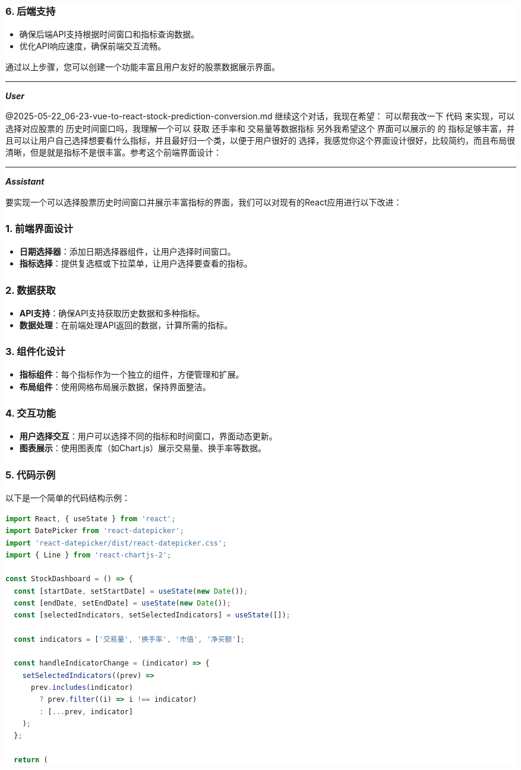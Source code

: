 ### 6. **后端支持**

- 确保后端API支持根据时间窗口和指标查询数据。
- 优化API响应速度，确保前端交互流畅。

通过以上步骤，您可以创建一个功能丰富且用户友好的股票数据展示界面。

---

_**User**_

@2025-05-22_06-23-vue-to-react-stock-prediction-conversion.md 继续这个对话，我现在希望：
可以帮我改一下 代码 来实现，可以选择对应股票的 历史时间窗口吗，我理解一个可以 获取 还手率和 交易量等数据指标 另外我希望这个 界面可以展示的 的 指标足够丰富，并且可以让用户自己选择想要看什么指标，并且最好归一个类，以便于用户很好的 选择，我感觉你这个界面设计很好，比较简约，而且布局很清晰，但是就是指标不是很丰富。参考这个前端界面设计：


---

_**Assistant**_

要实现一个可以选择股票历史时间窗口并展示丰富指标的界面，我们可以对现有的React应用进行以下改进：

### 1. **前端界面设计**

- **日期选择器**：添加日期选择器组件，让用户选择时间窗口。
- **指标选择**：提供复选框或下拉菜单，让用户选择要查看的指标。

### 2. **数据获取**

- **API支持**：确保API支持获取历史数据和多种指标。
- **数据处理**：在前端处理API返回的数据，计算所需的指标。

### 3. **组件化设计**

- **指标组件**：每个指标作为一个独立的组件，方便管理和扩展。
- **布局组件**：使用网格布局展示数据，保持界面整洁。

### 4. **交互功能**

- **用户选择交互**：用户可以选择不同的指标和时间窗口，界面动态更新。
- **图表展示**：使用图表库（如Chart.js）展示交易量、换手率等数据。

### 5. **代码示例**

以下是一个简单的代码结构示例：

```jsx
import React, { useState } from 'react';
import DatePicker from 'react-datepicker';
import 'react-datepicker/dist/react-datepicker.css';
import { Line } from 'react-chartjs-2';

const StockDashboard = () => {
  const [startDate, setStartDate] = useState(new Date());
  const [endDate, setEndDate] = useState(new Date());
  const [selectedIndicators, setSelectedIndicators] = useState([]);

  const indicators = ['交易量', '换手率', '市值', '净买额'];

  const handleIndicatorChange = (indicator) => {
    setSelectedIndicators((prev) =>
      prev.includes(indicator)
        ? prev.filter((i) => i !== indicator)
        : [...prev, indicator]
    );
  };

  return (
```
